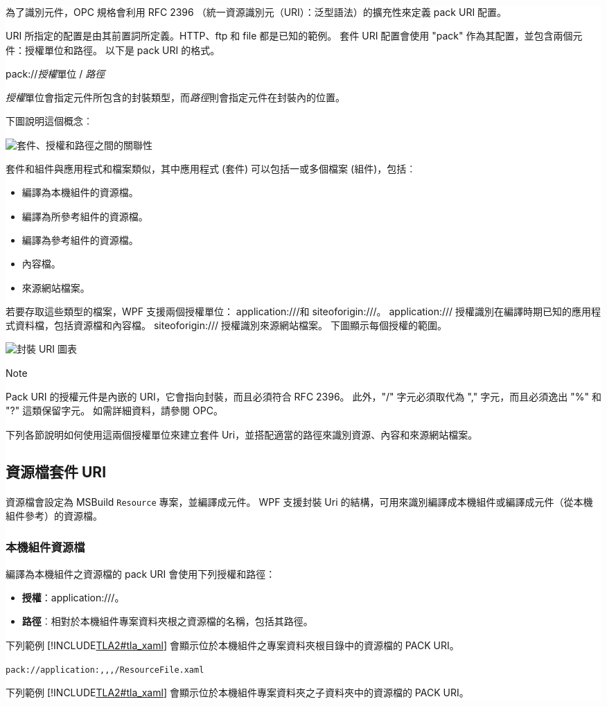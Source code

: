 為了識別元件，OPC 規格會利用 RFC 2396 （統一資源識別元（URI）：泛型語法）的擴充性來定義 pack URI 配置。

URI 所指定的配置是由其前置詞所定義。HTTP、ftp 和 file 都是已知的範例。 套件 URI 配置會使用 "pack" 作為其配置，並包含兩個元件：授權單位和路徑。 以下是 pack URI 的格式。

pack://*授權*單位 / *路徑*

*授權*單位會指定元件所包含的封裝類型，而*路徑*則會指定元件在封裝內的位置。

下圖說明這個概念︰

![套件、授權和路徑之間的關聯性](./media/pack-uris-in-wpf/wpf-relationship-diagram.png)

套件和組件與應用程式和檔案類似，其中應用程式 (套件) 可以包括一或多個檔案 (組件)，包括︰

- 編譯為本機組件的資源檔。

- 編譯為所參考組件的資源檔。

- 編譯為參考組件的資源檔。

- 內容檔。

- 來源網站檔案。

若要存取這些類型的檔案，WPF 支援兩個授權單位： application:///和 siteoforigin:///。 application:/// 授權識別在編譯時期已知的應用程式資料檔，包括資源檔和內容檔。 siteoforigin:/// 授權識別來源網站檔案。 下圖顯示每個授權的範圍。

![封裝 URI 圖表](./media/pack-uris-in-wpf/wpf-pack-uri-scheme.png)

> [!NOTE]
> Pack URI 的授權元件是內嵌的 URI，它會指向封裝，而且必須符合 RFC 2396。 此外，"/" 字元必須取代為 "," 字元，而且必須逸出 "%" 和 "?" 這類保留字元。 如需詳細資料，請參閱 OPC。

下列各節說明如何使用這兩個授權單位來建立套件 Uri，並搭配適當的路徑來識別資源、內容和來源網站檔案。

<a name="Resource_File_Pack_URIs___Local_Assembly"></a>

## <a name="resource-file-pack-uris"></a>資源檔套件 URI

資源檔會設定為 MSBuild `Resource` 專案，並編譯成元件。 WPF 支援封裝 Uri 的結構，可用來識別編譯成本機組件或編譯成元件（從本機組件參考）的資源檔。

<a name="Local_Assembly_Resource_File"></a>

### <a name="local-assembly-resource-file"></a>本機組件資源檔

編譯為本機組件之資源檔的 pack URI 會使用下列授權和路徑：

- **授權**：application:///。

- **路徑**︰相對於本機組件專案資料夾根之資源檔的名稱，包括其路徑。

下列範例 [!INCLUDE[TLA2#tla_xaml](../../../../includes/tla2sharptla-xaml-md.md)] 會顯示位於本機組件之專案資料夾根目錄中的資源檔的 PACK URI。

`pack://application:,,,/ResourceFile.xaml`

下列範例 [!INCLUDE[TLA2#tla_xaml](../../../../includes/tla2sharptla-xaml-md.md)] 會顯示位於本機組件專案資料夾之子資料夾中的資源檔的 PACK URI。
